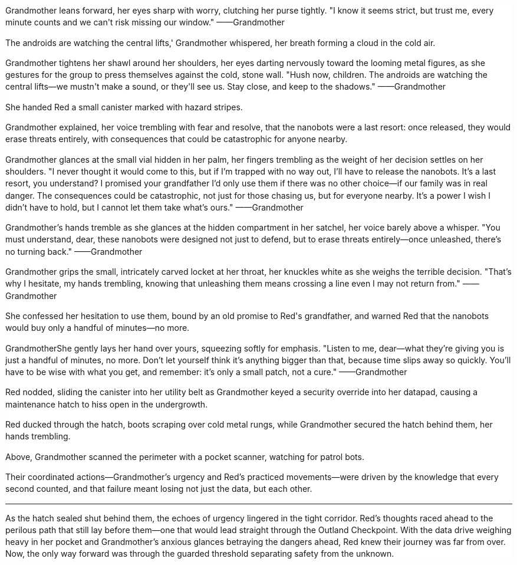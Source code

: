 Grandmother leans forward, her eyes sharp with worry, clutching her purse tightly. "I know it seems strict, but trust me, every minute counts and we can't risk missing our window." ——Grandmother

The androids are watching the central lifts,' Grandmother whispered, her breath forming a cloud in the cold air.

Grandmother tightens her shawl around her shoulders, her eyes darting nervously toward the looming metal figures, as she gestures for the group to press themselves against the cold, stone wall. "Hush now, children. The androids are watching the central lifts—we mustn't make a sound, or they'll see us. Stay close, and keep to the shadows." ——Grandmother

She handed Red a small canister marked with hazard stripes.

Grandmother explained, her voice trembling with fear and resolve, that the nanobots were a last resort: once released, they would erase threats entirely, with consequences that could be catastrophic for anyone nearby.

Grandmother glances at the small vial hidden in her palm, her fingers trembling as the weight of her decision settles on her shoulders. "I never thought it would come to this, but if I’m trapped with no way out, I’ll have to release the nanobots. It’s a last resort, you understand? I promised your grandfather I’d only use them if there was no other choice—if our family was in real danger. The consequences could be catastrophic, not just for those chasing us, but for everyone nearby. It’s a power I wish I didn’t have to hold, but I cannot let them take what’s ours." ——Grandmother

Grandmother’s hands tremble as she glances at the hidden compartment in her satchel, her voice barely above a whisper. "You must understand, dear, these nanobots were designed not just to defend, but to erase threats entirely—once unleashed, there’s no turning back." ——Grandmother

Grandmother grips the small, intricately carved locket at her throat, her knuckles white as she weighs the terrible decision. "That’s why I hesitate, my hands trembling, knowing that unleashing them means crossing a line even I may not return from." ——Grandmother

She confessed her hesitation to use them, bound by an old promise to Red's grandfather, and warned Red that the nanobots would buy only a handful of minutes—no more.

GrandmotherShe gently lays her hand over yours, squeezing softly for emphasis. "Listen to me, dear—what they’re giving you is just a handful of minutes, no more. Don’t let yourself think it’s anything bigger than that, because time slips away so quickly. You’ll have to be wise with what you get, and remember: it’s only a small patch, not a cure." ——Grandmother

Red nodded, sliding the canister into her utility belt as Grandmother keyed a security override into her datapad, causing a maintenance hatch to hiss open in the undergrowth.

Red ducked through the hatch, boots scraping over cold metal rungs, while Grandmother secured the hatch behind them, her hands trembling.

Above, Grandmother scanned the perimeter with a pocket scanner, watching for patrol bots.

Their coordinated actions—Grandmother’s urgency and Red’s practiced movements—were driven by the knowledge that every second counted, and that failure meant losing not just the data, but each other.

----------------------------------------

As the hatch sealed shut behind them, the echoes of urgency lingered in the tight corridor. Red’s thoughts raced ahead to the perilous path that still lay before them—one that would lead straight through the Outland Checkpoint. With the data drive weighing heavy in her pocket and Grandmother’s anxious glances betraying the dangers ahead, Red knew their journey was far from over. Now, the only way forward was through the guarded threshold separating safety from the unknown.

